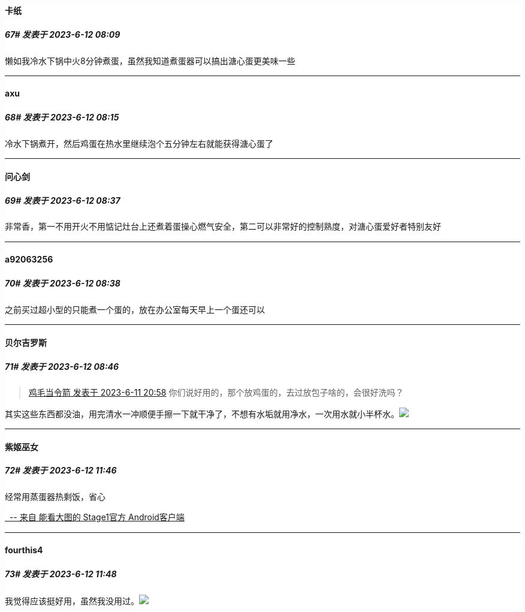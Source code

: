 ####  卡纸  
##### 67#       发表于 2023-6-12 08:09

懒如我冷水下锅中火8分钟煮蛋，虽然我知道煮蛋器可以搞出溏心蛋更美味一些


*****

####  axu  
##### 68#       发表于 2023-6-12 08:15

冷水下锅煮开，然后鸡蛋在热水里继续泡个五分钟左右就能获得溏心蛋了


*****

####  问心剑  
##### 69#       发表于 2023-6-12 08:37

非常香，第一不用开火不用惦记灶台上还煮着蛋操心燃气安全，第二可以非常好的控制熟度，对溏心蛋爱好者特别友好

*****

####  a92063256  
##### 70#       发表于 2023-6-12 08:38

之前买过超小型的只能煮一个蛋的，放在办公室每天早上一个蛋还可以


*****

####  贝尔吉罗斯  
##### 71#       发表于 2023-6-12 08:46

<blockquote><a href="httphttps://bbs.saraba1st.com/2b/forum.php?mod=redirect&amp;goto=findpost&amp;pid=61237850&amp;ptid=2139452" target="_blank">鸡毛当令箭 发表于 2023-6-11 20:58</a>
你们说好用的，那个放鸡蛋的，去过放包子啥的，会很好洗吗？</blockquote>
其实这些东西都没油，用完清水一冲顺便手擦一下就干净了，不想有水垢就用净水，一次用水就小半杯水。<img src="https://static.saraba1st.com/image/smiley/face2017/026.png" referrerpolicy="no-referrer">


*****

####  紫姬巫女  
##### 72#       发表于 2023-6-12 11:46

经常用蒸蛋器热剩饭，省心

[  -- 来自 能看大图的 Stage1官方 Android客户端](https://www.coolapk.com/apk/140634)

*****

####  fourthis4  
##### 73#       发表于 2023-6-12 11:48

我觉得应该挺好用，虽然我没用过。<img src="https://static.saraba1st.com/image/smiley/face2017/037.png" referrerpolicy="no-referrer">
